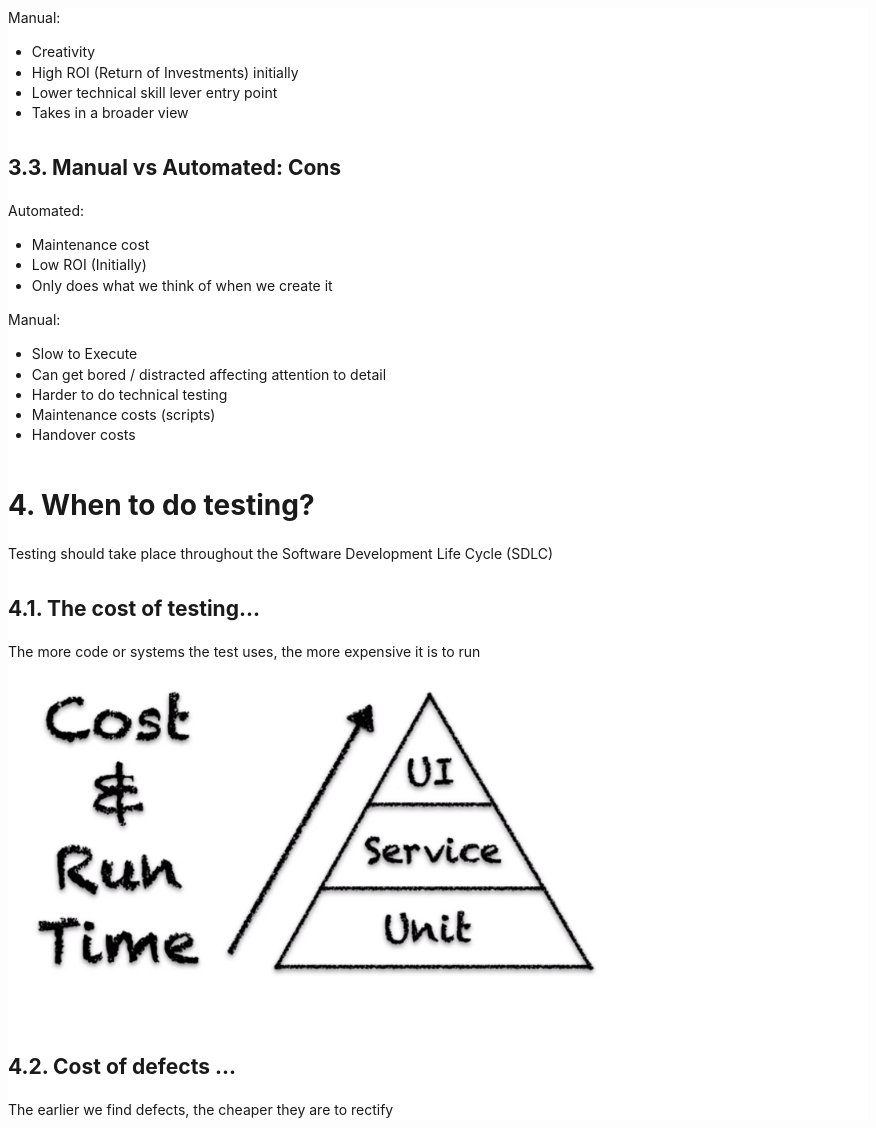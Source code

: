 Manual:
- Creativity
- High ROI (Return of Investments) initially 
- Lower technical skill lever entry point
- Takes in a broader view

## 3.3. Manual vs Automated: Cons
Automated:
- Maintenance cost
- Low ROI (Initially)
- Only does what we think of when we create it

Manual:
- Slow to Execute
- Can get bored / distracted affecting attention to detail
- Harder to do technical testing
- Maintenance costs (scripts)
- Handover costs

# 4. When to do testing?
Testing should take place throughout the Software Development Life Cycle (SDLC)
## 4.1. The cost of testing...
The more code or systems the test uses, the more expensive it is to run
![](.img/costOfTesting.png)
## 4.2. Cost of defects ...
The earlier we find defects, the cheaper they are to rectify